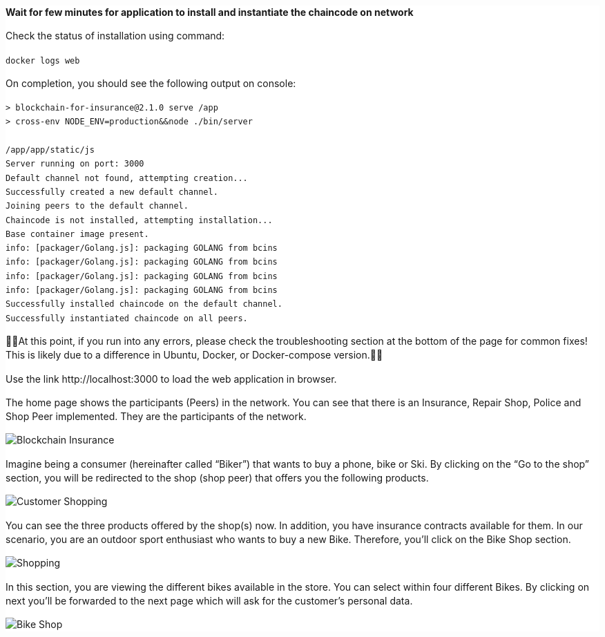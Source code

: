 **Wait for few minutes for application to install and instantiate the chaincode on network**

Check the status of installation using command:
```bash
docker logs web
```
On completion, you should see the following output on console:
```
> blockchain-for-insurance@2.1.0 serve /app
> cross-env NODE_ENV=production&&node ./bin/server

/app/app/static/js
Server running on port: 3000
Default channel not found, attempting creation...
Successfully created a new default channel.
Joining peers to the default channel.
Chaincode is not installed, attempting installation...
Base container image present.
info: [packager/Golang.js]: packaging GOLANG from bcins
info: [packager/Golang.js]: packaging GOLANG from bcins
info: [packager/Golang.js]: packaging GOLANG from bcins
info: [packager/Golang.js]: packaging GOLANG from bcins
Successfully installed chaincode on the default channel.
Successfully instantiated chaincode on all peers.
```

🚨🚨At this point, if you run into any errors, please check the troubleshooting section at the 
bottom of the page for 
common fixes! This is likely due to a difference in Ubuntu, Docker, or Docker-compose version.🚨🚨

Use the link http://localhost:3000 to load the web application in browser.

The home page shows the participants (Peers) in the network. You can see that there is an Insurance, Repair Shop, Police and Shop Peer implemented. They are the participants of the network.

![Blockchain Insurance](images/home.png)

Imagine being a consumer (hereinafter called “Biker”) that wants to buy a phone, bike or Ski. By clicking on the “Go to the shop” section, you will be redirected to the shop (shop peer) that offers you the following products.

![Customer Shopping](images/Picture1.png)

You can see the three products offered by the shop(s) now. In addition, you have insurance contracts available for them. In our scenario, you are an outdoor sport enthusiast who wants to buy a new Bike. Therefore, you’ll click on the Bike Shop section.

![Shopping](images/Picture2.png)

In this section, you are viewing the different bikes available in the store. You can select within four different Bikes. By clicking on next you’ll be forwarded to the next page which will ask for the customer’s personal data.

![Bike Shop](images/Picture3.png)
